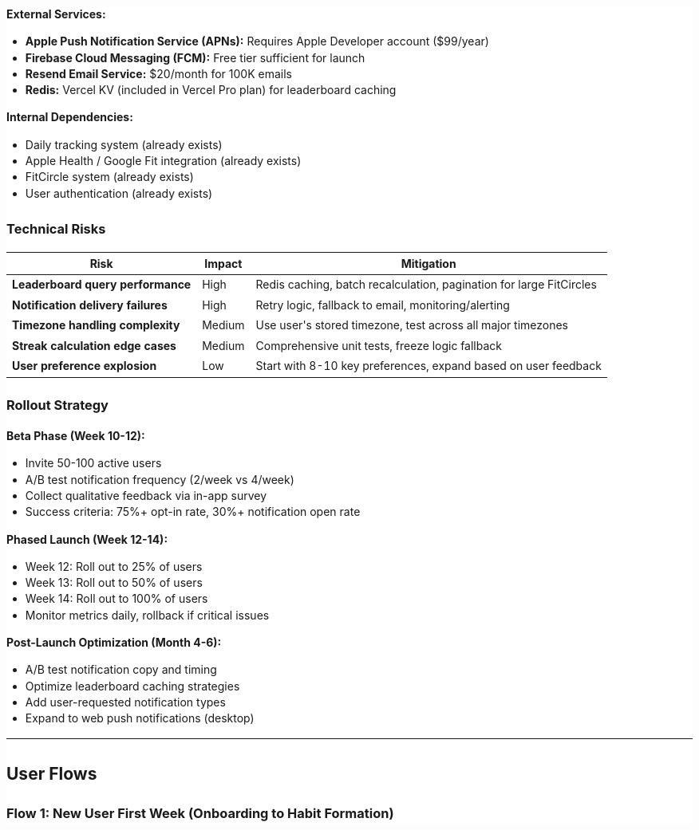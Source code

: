 **External Services:**
- **Apple Push Notification Service (APNs):** Requires Apple Developer account ($99/year)
- **Firebase Cloud Messaging (FCM):** Free tier sufficient for launch
- **Resend Email Service:** $20/month for 100K emails
- **Redis:** Vercel KV (included in Vercel Pro plan) for leaderboard caching

**Internal Dependencies:**
- Daily tracking system (already exists)
- Apple Health / Google Fit integration (already exists)
- FitCircle system (already exists)
- User authentication (already exists)

### Technical Risks

| Risk | Impact | Mitigation |
|---|---|---|
| **Leaderboard query performance** | High | Redis caching, batch recalculation, pagination for large FitCircles |
| **Notification delivery failures** | High | Retry logic, fallback to email, monitoring/alerting |
| **Timezone handling complexity** | Medium | Use user's stored timezone, test across all major timezones |
| **Streak calculation edge cases** | Medium | Comprehensive unit tests, freeze logic fallback |
| **User preference explosion** | Low | Start with 8-10 key preferences, expand based on user feedback |

### Rollout Strategy

**Beta Phase (Week 10-12):**
- Invite 50-100 active users
- A/B test notification frequency (2/week vs 4/week)
- Collect qualitative feedback via in-app survey
- Success criteria: 75%+ opt-in rate, 30%+ notification open rate

**Phased Launch (Week 12-14):**
- Week 12: Roll out to 25% of users
- Week 13: Roll out to 50% of users
- Week 14: Roll out to 100% of users
- Monitor metrics daily, rollback if critical issues

**Post-Launch Optimization (Month 4-6):**
- A/B test notification copy and timing
- Optimize leaderboard caching strategies
- Add user-requested notification types
- Expand to web push notifications (desktop)

---

## User Flows

### Flow 1: New User First Week (Onboarding to Habit Formation)
